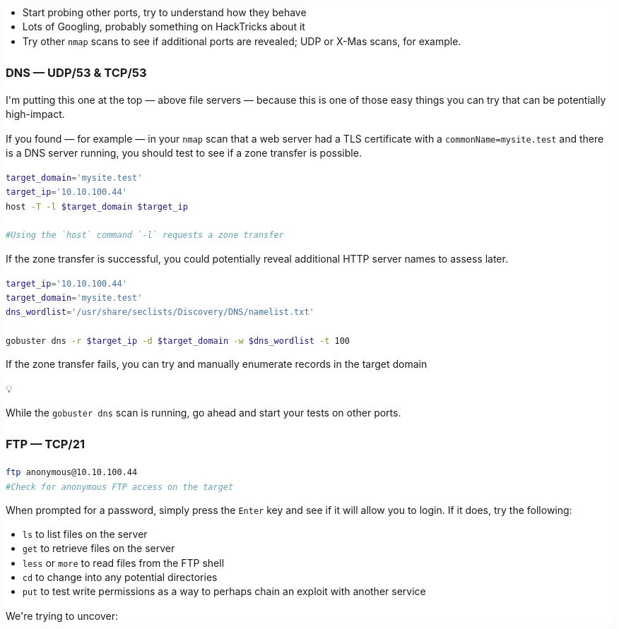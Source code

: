- Start probing other ports, try to understand how they behave
- Lots of Googling, probably something on HackTricks about it
- Try other `nmap` scans to see if additional ports are revealed; UDP or X-Mas scans, for example.

### DNS — UDP/53 & TCP/53

I'm putting this one at the top — above file servers — because this is one of those easy things you can try that can be potentially high-impact.

If you found — for example — in your `nmap` scan that a web server had a TLS certificate with a `commonName=mysite.test` and there is a DNS server running, you should test to see if a zone transfer is possible.

```bash
target_domain='mysite.test'
target_ip='10.10.100.44'
host -T -l $target_domain $target_ip

#Using the `host` command `-l` requests a zone transfer

```

If the zone transfer is successful, you could potentially reveal additional HTTP server names to assess later.

```bash
target_ip='10.10.100.44'
target_domain='mysite.test'
dns_wordlist='/usr/share/seclists/Discovery/DNS/namelist.txt'

gobuster dns -r $target_ip -d $target_domain -w $dns_wordlist -t 100
```
If the zone transfer fails, you can try and manually enumerate records in the target domain

💡

While the `gobuster dns` scan is running, go ahead and start your tests on other ports.


### FTP — TCP/21

```bash
ftp anonymous@10.10.100.44
#Check for anonymous FTP access on the target
```


When prompted for a password, simply press the `Enter` key and see if it will allow you to login. If it does, try the following:

- `ls` to list files on the server
- `get` to retrieve files on the server
- `less` or `more` to read files from the FTP shell
- `cd` to change into any potential directories
- `put` to test write permissions as a way to perhaps chain an exploit with another service

We're trying to uncover:
